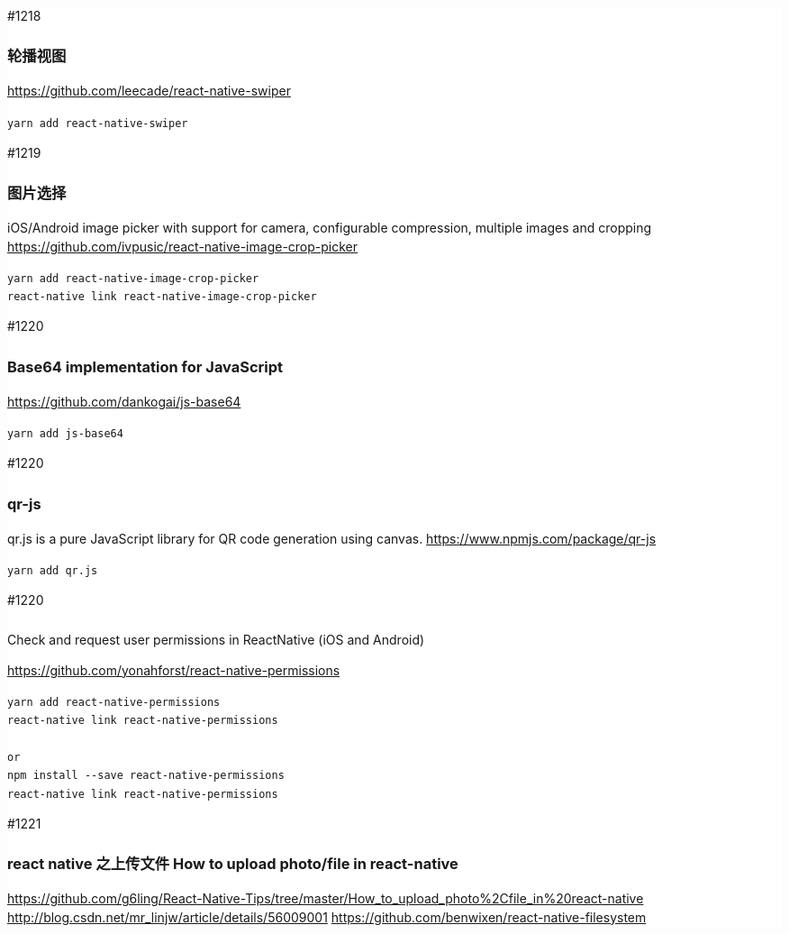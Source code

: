 #1218
### 轮播视图
https://github.com/leecade/react-native-swiper
~~~
yarn add react-native-swiper
~~~



#1219
### 图片选择
iOS/Android image picker with support for camera, configurable compression, multiple images and cropping
https://github.com/ivpusic/react-native-image-crop-picker
~~~
yarn add react-native-image-crop-picker
react-native link react-native-image-crop-picker
~~~

#1220
### Base64 implementation for JavaScript
https://github.com/dankogai/js-base64
~~~
yarn add js-base64
~~~



#1220
### qr-js
qr.js is a pure JavaScript library for QR code generation using canvas.
https://www.npmjs.com/package/qr-js
~~~
yarn add qr.js
~~~

#1220
### 

Check and request user permissions in ReactNative (iOS and Android)

https://github.com/yonahforst/react-native-permissions
~~~
yarn add react-native-permissions
react-native link react-native-permissions

or 
npm install --save react-native-permissions
react-native link react-native-permissions
~~~

#1221
### react native 之上传文件 How to upload photo/file in react-native
https://github.com/g6ling/React-Native-Tips/tree/master/How_to_upload_photo%2Cfile_in%20react-native
http://blog.csdn.net/mr_linjw/article/details/56009001
https://github.com/benwixen/react-native-filesystem
